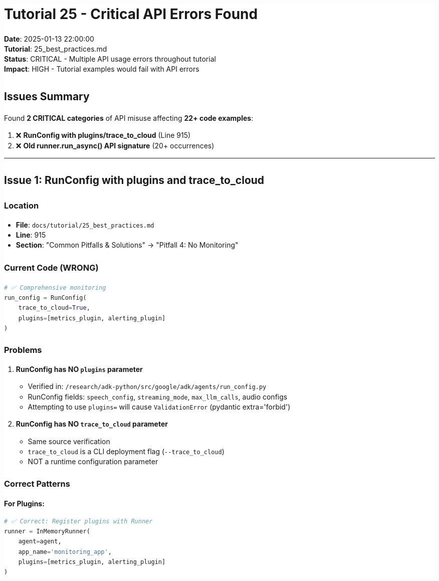 # Tutorial 25 - Critical API Errors Found

**Date**: 2025-01-13 22:00:00  
**Tutorial**: 25_best_practices.md  
**Status**: CRITICAL - Multiple API usage errors throughout tutorial  
**Impact**: HIGH - Tutorial examples would fail with API errors

## Issues Summary

Found **2 CRITICAL categories** of API misuse affecting **22+ code examples**:

1. ❌ **RunConfig with plugins/trace_to_cloud** (Line 915)
2. ❌ **Old runner.run_async() API signature** (20+ occurrences)

---

## Issue 1: RunConfig with plugins and trace_to_cloud

### Location
- **File**: `docs/tutorial/25_best_practices.md`
- **Line**: 915
- **Section**: "Common Pitfalls & Solutions" → "Pitfall 4: No Monitoring"

### Current Code (WRONG)
```python
# ✅ Comprehensive monitoring
run_config = RunConfig(
    trace_to_cloud=True,
    plugins=[metrics_plugin, alerting_plugin]
)
```

### Problems
1. **RunConfig has NO `plugins` parameter**
   - Verified in: `/research/adk-python/src/google/adk/agents/run_config.py`
   - RunConfig fields: `speech_config`, `streaming_mode`, `max_llm_calls`, audio configs
   - Attempting to use `plugins=` will cause `ValidationError` (pydantic extra='forbid')

2. **RunConfig has NO `trace_to_cloud` parameter**
   - Same source verification
   - `trace_to_cloud` is a CLI deployment flag (`--trace_to_cloud`)
   - NOT a runtime configuration parameter

### Correct Patterns

**For Plugins:**
```python
# ✅ Correct: Register plugins with Runner
runner = InMemoryRunner(
    agent=agent,
    app_name='monitoring_app',
    plugins=[metrics_plugin, alerting_plugin]
)
```
